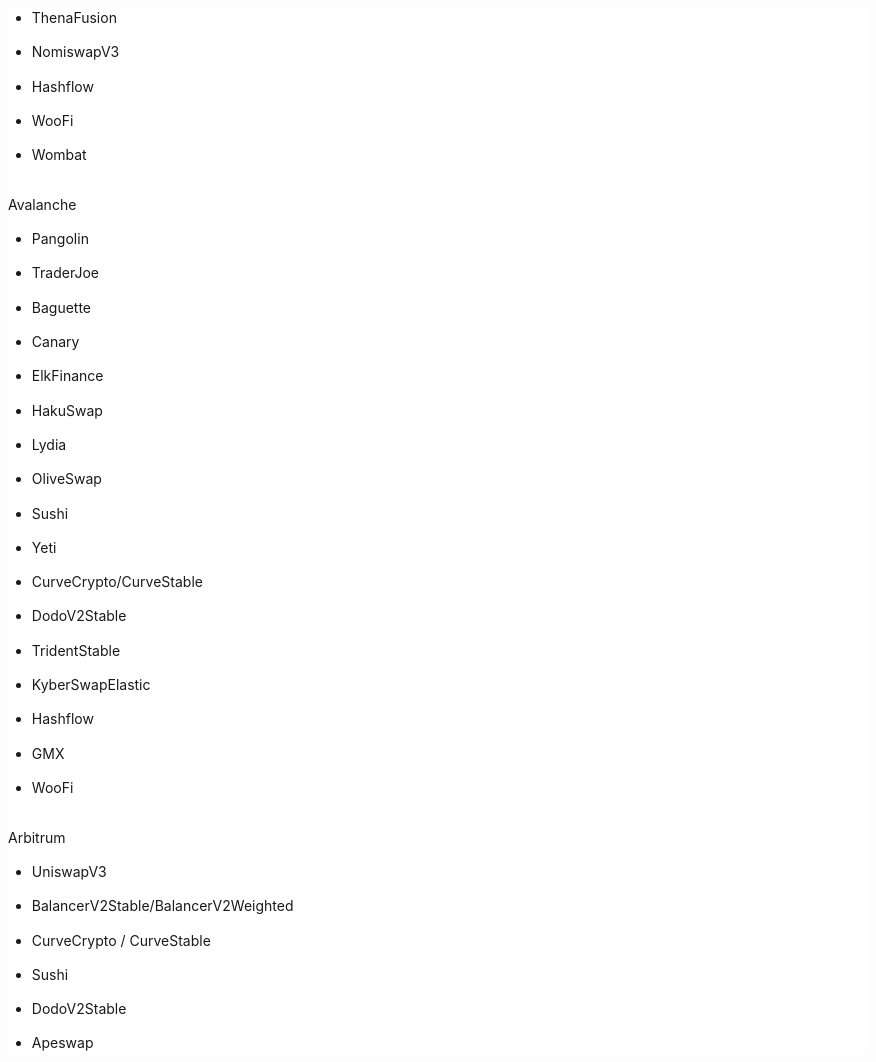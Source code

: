 -   ThenaFusion
    
-   NomiswapV3
    
-   Hashflow
    
-   WooFi
    
-   Wombat
    

## 

Avalanche

-   Pangolin
    
-   TraderJoe
    
-   Baguette
    
-   Canary
    
-   ElkFinance
    
-   HakuSwap
    
-   Lydia
    
-   OliveSwap
    
-   Sushi
    
-   Yeti
    
-   CurveCrypto/CurveStable
    
-   DodoV2Stable
    
-   TridentStable
    
-   KyberSwapElastic
    
-   Hashflow
    
-   GMX
    
-   WooFi
    

## 

Arbitrum

-   UniswapV3
    
-   BalancerV2Stable/BalancerV2Weighted
    
-   CurveCrypto / CurveStable
    
-   Sushi
    
-   DodoV2Stable
    
-   Apeswap
    
